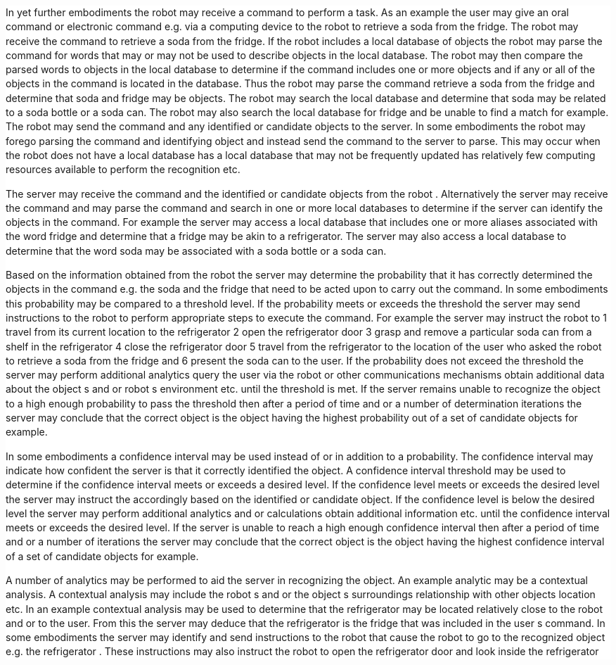 In yet further embodiments the robot may receive a command to perform a task. As an example the user may give an oral command or electronic command e.g. via a computing device to the robot to retrieve a soda from the fridge. The robot may receive the command to retrieve a soda from the fridge. If the robot includes a local database of objects the robot may parse the command for words that may or may not be used to describe objects in the local database. The robot may then compare the parsed words to objects in the local database to determine if the command includes one or more objects and if any or all of the objects in the command is located in the database. Thus the robot may parse the command retrieve a soda from the fridge and determine that soda and fridge may be objects. The robot may search the local database and determine that soda may be related to a soda bottle or a soda can. The robot may also search the local database for fridge and be unable to find a match for example. The robot may send the command and any identified or candidate objects to the server. In some embodiments the robot may forego parsing the command and identifying object and instead send the command to the server to parse. This may occur when the robot does not have a local database has a local database that may not be frequently updated has relatively few computing resources available to perform the recognition etc.

The server may receive the command and the identified or candidate objects from the robot . Alternatively the server may receive the command and may parse the command and search in one or more local databases to determine if the server can identify the objects in the command. For example the server may access a local database that includes one or more aliases associated with the word fridge and determine that a fridge may be akin to a refrigerator. The server may also access a local database to determine that the word soda may be associated with a soda bottle or a soda can. 

Based on the information obtained from the robot the server may determine the probability that it has correctly determined the objects in the command e.g. the soda and the fridge that need to be acted upon to carry out the command. In some embodiments this probability may be compared to a threshold level. If the probability meets or exceeds the threshold the server may send instructions to the robot to perform appropriate steps to execute the command. For example the server may instruct the robot to 1 travel from its current location to the refrigerator 2 open the refrigerator door 3 grasp and remove a particular soda can from a shelf in the refrigerator 4 close the refrigerator door 5 travel from the refrigerator to the location of the user who asked the robot to retrieve a soda from the fridge and 6 present the soda can to the user. If the probability does not exceed the threshold the server may perform additional analytics query the user via the robot or other communications mechanisms obtain additional data about the object s and or robot s environment etc. until the threshold is met. If the server remains unable to recognize the object to a high enough probability to pass the threshold then after a period of time and or a number of determination iterations the server may conclude that the correct object is the object having the highest probability out of a set of candidate objects for example.

In some embodiments a confidence interval may be used instead of or in addition to a probability. The confidence interval may indicate how confident the server is that it correctly identified the object. A confidence interval threshold may be used to determine if the confidence interval meets or exceeds a desired level. If the confidence level meets or exceeds the desired level the server may instruct the accordingly based on the identified or candidate object. If the confidence level is below the desired level the server may perform additional analytics and or calculations obtain additional information etc. until the confidence interval meets or exceeds the desired level. If the server is unable to reach a high enough confidence interval then after a period of time and or a number of iterations the server may conclude that the correct object is the object having the highest confidence interval of a set of candidate objects for example.

A number of analytics may be performed to aid the server in recognizing the object. An example analytic may be a contextual analysis. A contextual analysis may include the robot s and or the object s surroundings relationship with other objects location etc. In an example contextual analysis may be used to determine that the refrigerator may be located relatively close to the robot and or to the user. From this the server may deduce that the refrigerator is the fridge that was included in the user s command. In some embodiments the server may identify and send instructions to the robot that cause the robot to go to the recognized object e.g. the refrigerator . These instructions may also instruct the robot to open the refrigerator door and look inside the refrigerator 
